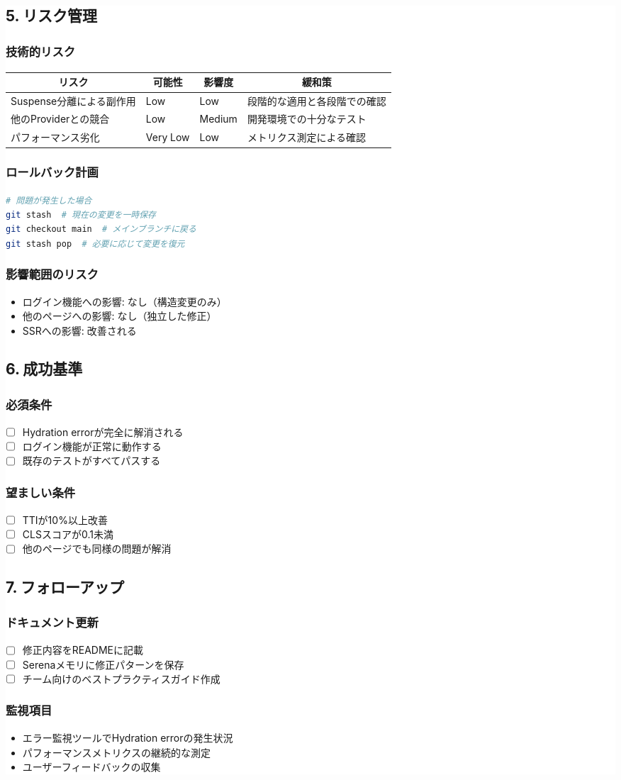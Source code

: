 ## 5. リスク管理

### 技術的リスク
| リスク | 可能性 | 影響度 | 緩和策 |
|--------|--------|--------|--------|
| Suspense分離による副作用 | Low | Low | 段階的な適用と各段階での確認 |
| 他のProviderとの競合 | Low | Medium | 開発環境での十分なテスト |
| パフォーマンス劣化 | Very Low | Low | メトリクス測定による確認 |

### ロールバック計画
```bash
# 問題が発生した場合
git stash  # 現在の変更を一時保存
git checkout main  # メインブランチに戻る
git stash pop  # 必要に応じて変更を復元
```

### 影響範囲のリスク
- ログイン機能への影響: なし（構造変更のみ）
- 他のページへの影響: なし（独立した修正）
- SSRへの影響: 改善される

## 6. 成功基準

### 必須条件
- [ ] Hydration errorが完全に解消される
- [ ] ログイン機能が正常に動作する
- [ ] 既存のテストがすべてパスする

### 望ましい条件
- [ ] TTIが10%以上改善
- [ ] CLSスコアが0.1未満
- [ ] 他のページでも同様の問題が解消

## 7. フォローアップ

### ドキュメント更新
- [ ] 修正内容をREADMEに記載
- [ ] Serenaメモリに修正パターンを保存
- [ ] チーム向けのベストプラクティスガイド作成

### 監視項目
- エラー監視ツールでHydration errorの発生状況
- パフォーマンスメトリクスの継続的な測定
- ユーザーフィードバックの収集
